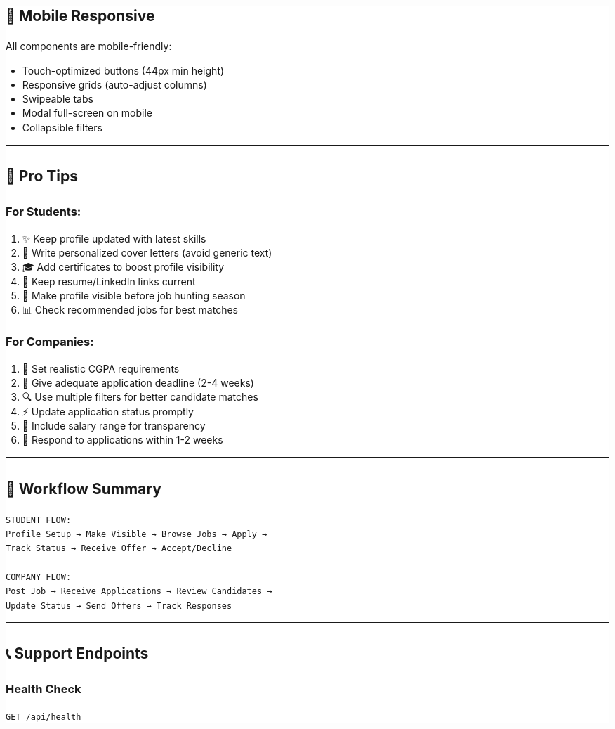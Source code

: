 
## 📱 Mobile Responsive

All components are mobile-friendly:
- Touch-optimized buttons (44px min height)
- Responsive grids (auto-adjust columns)
- Swipeable tabs
- Modal full-screen on mobile
- Collapsible filters

---

## 🎯 Pro Tips

### For Students:
1. ✨ Keep profile updated with latest skills
2. 📝 Write personalized cover letters (avoid generic text)
3. 🎓 Add certificates to boost profile visibility
4. 🔗 Keep resume/LinkedIn links current
5. 👀 Make profile visible before job hunting season
6. 📊 Check recommended jobs for best matches

### For Companies:
1. 🎯 Set realistic CGPA requirements
2. 📅 Give adequate application deadline (2-4 weeks)
3. 🔍 Use multiple filters for better candidate matches
4. ⚡ Update application status promptly
5. 💼 Include salary range for transparency
6. 📱 Respond to applications within 1-2 weeks

---

## 🚦 Workflow Summary

```
STUDENT FLOW:
Profile Setup → Make Visible → Browse Jobs → Apply → 
Track Status → Receive Offer → Accept/Decline

COMPANY FLOW:
Post Job → Receive Applications → Review Candidates → 
Update Status → Send Offers → Track Responses
```

---

## 📞 Support Endpoints

### Health Check
```
GET /api/health
```
